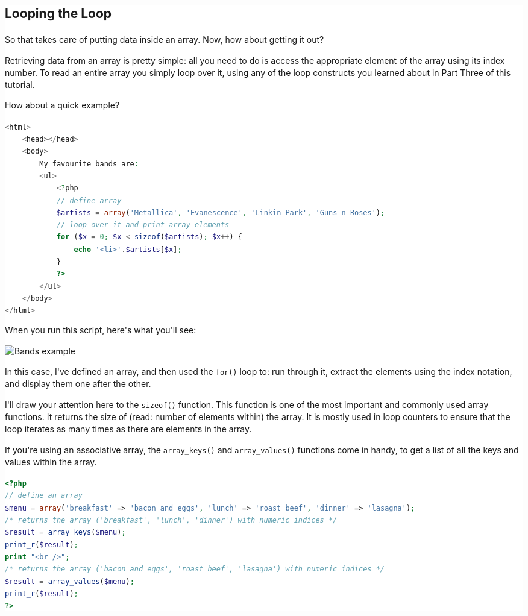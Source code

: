 ## Looping the Loop

So that takes care of putting data inside an array. Now, how about getting it out?

Retrieving data from an array is pretty simple: all you need to do is access the appropriate element of the array using its index number. To read an entire array you simply loop over it, using any of the loop constructs you learned about in [Part Three](http://devzone.zend.com/7/php-101-part-3-looping-the-loop/) of this tutorial.

How about a quick example?

```php
<html>
    <head></head>
    <body>
        My favourite bands are:
        <ul>
            <?php
            // define array
            $artists = array('Metallica', 'Evanescence', 'Linkin Park', 'Guns n Roses');
            // loop over it and print array elements
            for ($x = 0; $x < sizeof($artists); $x++) {
                echo '<li>'.$artists[$x];
            }
            ?>
        </ul>
    </body>
</html>
```

When you run this script, here's what you'll see:

![Bands example](http://alemohamad.com/github/lesson4.01.png)

In this case, I've defined an array, and then used the ```for()``` loop to: run through it, extract the elements using the index notation, and display them one after the other.

I'll draw your attention here to the ```sizeof()``` function. This function is one of the most important and commonly used array functions. It returns the size of (read: number of elements within) the array. It is mostly used in loop counters to ensure that the loop iterates as many times as there are elements in the array.

If you're using an associative array, the ```array_keys()``` and ```array_values()``` functions come in handy, to get a list of all the keys and values within the array.

```php
<?php
// define an array
$menu = array('breakfast' => 'bacon and eggs', 'lunch' => 'roast beef', 'dinner' => 'lasagna');
/* returns the array ('breakfast', 'lunch', 'dinner') with numeric indices */
$result = array_keys($menu);
print_r($result);
print "<br />";
/* returns the array ('bacon and eggs', 'roast beef', 'lasagna') with numeric indices */
$result = array_values($menu);
print_r($result);
?>
```
